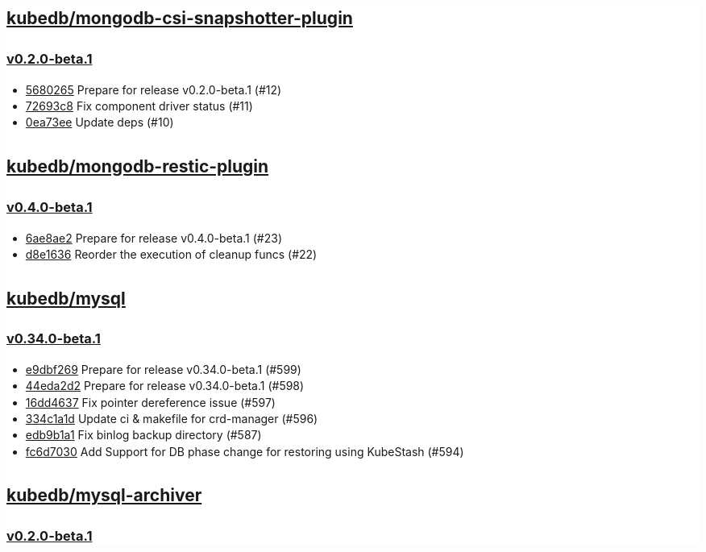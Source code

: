 

## [kubedb/mongodb-csi-snapshotter-plugin](https://github.com/kubedb/mongodb-csi-snapshotter-plugin)

### [v0.2.0-beta.1](https://github.com/kubedb/mongodb-csi-snapshotter-plugin/releases/tag/v0.2.0-beta.1)

- [5680265](https://github.com/kubedb/mongodb-csi-snapshotter-plugin/commit/5680265) Prepare for release v0.2.0-beta.1 (#12)
- [72693c8](https://github.com/kubedb/mongodb-csi-snapshotter-plugin/commit/72693c8) Fix component driver status (#11)
- [0ea73ee](https://github.com/kubedb/mongodb-csi-snapshotter-plugin/commit/0ea73ee) Update deps (#10)



## [kubedb/mongodb-restic-plugin](https://github.com/kubedb/mongodb-restic-plugin)

### [v0.4.0-beta.1](https://github.com/kubedb/mongodb-restic-plugin/releases/tag/v0.4.0-beta.1)

- [6ae8ae2](https://github.com/kubedb/mongodb-restic-plugin/commit/6ae8ae2) Prepare for release v0.4.0-beta.1 (#23)
- [d8e1636](https://github.com/kubedb/mongodb-restic-plugin/commit/d8e1636) Reorder the execution of cleanup funcs (#22)



## [kubedb/mysql](https://github.com/kubedb/mysql)

### [v0.34.0-beta.1](https://github.com/kubedb/mysql/releases/tag/v0.34.0-beta.1)

- [e9dbf269](https://github.com/kubedb/mysql/commit/e9dbf269c) Prepare for release v0.34.0-beta.1 (#599)
- [44eda2d2](https://github.com/kubedb/mysql/commit/44eda2d25) Prepare for release v0.34.0-beta.1 (#598)
- [16dd4637](https://github.com/kubedb/mysql/commit/16dd46377) Fix pointer dereference issue (#597)
- [334c1a1d](https://github.com/kubedb/mysql/commit/334c1a1dd) Update ci & makefile for crd-manager (#596)
- [edb9b1a1](https://github.com/kubedb/mysql/commit/edb9b1a11) Fix binlog backup directory (#587)
- [fc6d7030](https://github.com/kubedb/mysql/commit/fc6d70303) Add Support for DB phase change for restoring using KubeStash (#594)



## [kubedb/mysql-archiver](https://github.com/kubedb/mysql-archiver)

### [v0.2.0-beta.1](https://github.com/kubedb/mysql-archiver/releases/tag/v0.2.0-beta.1)
